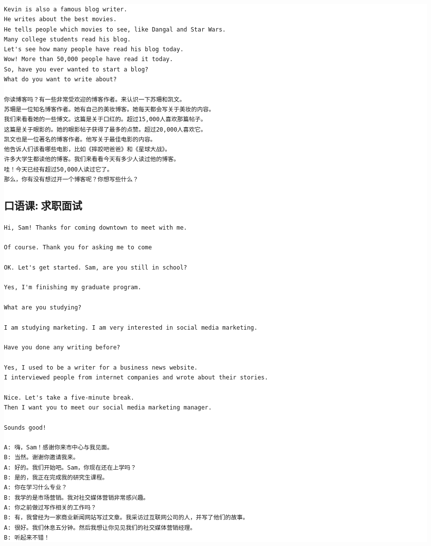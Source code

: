 ```txt
Kevin is also a famous blog writer.
He writes about the best movies.
He tells people which movies to see, like Dangal and Star Wars.
Many college students read his blog.
Let's see how many people have read his blog today.
Wow! More than 50,000 people have read it today.
So, have you ever wanted to start a blog?
What do you want to write about?

你读博客吗？有一些非常受欢迎的博客作者。来认识一下苏珊和凯文。
苏珊是一位知名博客作者。她有自己的美妆博客。她每天都会写关于美妆的内容。
我们来看看她的一些博文。这篇是关于口红的。超过15,000人喜欢那篇帖子。
这篇是关于眼影的。她的眼影帖子获得了最多的点赞。超过20,000人喜欢它。
凯文也是一位著名的博客作者。他写关于最佳电影的内容。
他告诉人们该看哪些电影，比如《摔跤吧爸爸》和《星球大战》。
许多大学生都读他的博客。我们来看看今天有多少人读过他的博客。
哇！今天已经有超过50,000人读过它了。
那么，你有没有想过开一个博客呢？你想写些什么？
```

## 口语课: 求职面试

```txt
Hi, Sam! Thanks for coming downtown to meet with me.

Of course. Thank you for asking me to come

OK. Let's get started. Sam, are you still in school?

Yes, I'm finishing my graduate program.

What are you studying?

I am studying marketing. I am very interested in social media marketing.

Have you done any writing before?

Yes, I used to be a writer for a business news website.
I interviewed people from internet companies and wrote about their stories.

Nice. Let's take a five-minute break.
Then I want you to meet our social media marketing manager.

Sounds good!

A: 嗨，Sam！感谢你来市中心与我见面。
B: 当然。谢谢你邀请我来。
A: 好的。我们开始吧。Sam，你现在还在上学吗？
B: 是的，我正在完成我的研究生课程。
A: 你在学习什么专业？
B: 我学的是市场营销。我对社交媒体营销非常感兴趣。
A: 你之前做过写作相关的工作吗？
B: 有，我曾经为一家商业新闻网站写过文章。我采访过互联网公司的人，并写了他们的故事。
A: 很好。我们休息五分钟。然后我想让你见见我们的社交媒体营销经理。
B: 听起来不错！
```

